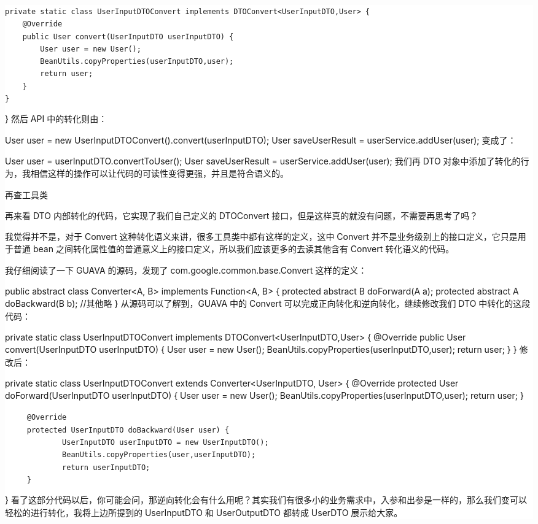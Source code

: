     private static class UserInputDTOConvert implements DTOConvert<UserInputDTO,User> {
        @Override
        public User convert(UserInputDTO userInputDTO) {
            User user = new User();
            BeanUtils.copyProperties(userInputDTO,user);
            return user;
        }
    }

}
然后 API 中的转化则由：

User user = new UserInputDTOConvert().convert(userInputDTO);
User saveUserResult = userService.addUser(user);
变成了：

User user = userInputDTO.convertToUser();
User saveUserResult = userService.addUser(user);
我们再 DTO 对象中添加了转化的行为，我相信这样的操作可以让代码的可读性变得更强，并且是符合语义的。

再查工具类

再来看 DTO 内部转化的代码，它实现了我们自己定义的 DTOConvert 接口，但是这样真的就没有问题，不需要再思考了吗？

我觉得并不是，对于 Convert 这种转化语义来讲，很多工具类中都有这样的定义，这中 Convert 并不是业务级别上的接口定义，它只是用于普通 bean 之间转化属性值的普通意义上的接口定义，所以我们应该更多的去读其他含有 Convert 转化语义的代码。

我仔细阅读了一下 GUAVA 的源码，发现了 com.google.common.base.Convert 这样的定义：

public abstract class Converter<A, B> implements Function<A, B> {
    protected abstract B doForward(A a);
    protected abstract A doBackward(B b);
    //其他略
}
从源码可以了解到，GUAVA 中的 Convert 可以完成正向转化和逆向转化，继续修改我们 DTO 中转化的这段代码：

private static class UserInputDTOConvert implements DTOConvert<UserInputDTO,User> {
        @Override
        public User convert(UserInputDTO userInputDTO) {
                User user = new User();
                BeanUtils.copyProperties(userInputDTO,user);
                return user;
        }
}
修改后：

private static class UserInputDTOConvert extends Converter<UserInputDTO, User> {
         @Override
         protected User doForward(UserInputDTO userInputDTO) {
                 User user = new User();
                 BeanUtils.copyProperties(userInputDTO,user);
                 return user;
         }

         @Override
         protected UserInputDTO doBackward(User user) {
                 UserInputDTO userInputDTO = new UserInputDTO();
                 BeanUtils.copyProperties(user,userInputDTO);
                 return userInputDTO;
         }
 }
看了这部分代码以后，你可能会问，那逆向转化会有什么用呢？其实我们有很多小的业务需求中，入参和出参是一样的，那么我们变可以轻松的进行转化，我将上边所提到的 UserInputDTO 和 UserOutputDTO 都转成 UserDTO 展示给大家。
